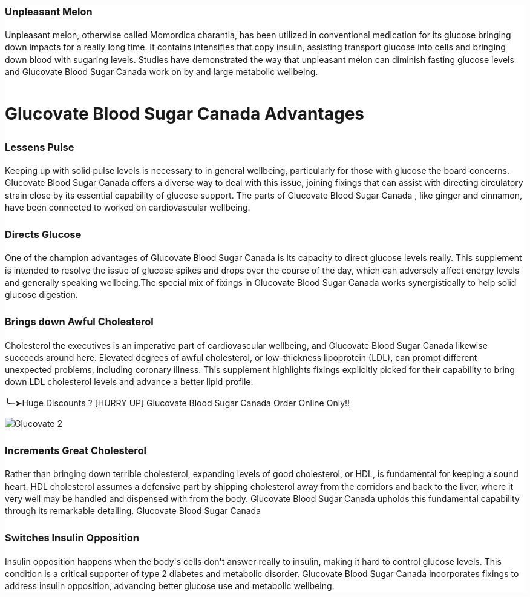 ### Unpleasant Melon
Unpleasant melon, otherwise called Momordica charantia, has been utilized in conventional medication for its glucose bringing down impacts for a really long time. It contains intensifies that copy insulin, assisting transport glucose into cells and bringing down blood with sugaring levels. Studies have demonstrated the way that unpleasant melon can diminish fasting glucose levels and Glucovate Blood Sugar Canada work on by and large metabolic wellbeing.

# Glucovate Blood Sugar Canada  Advantages

### Lessens Pulse
Keeping up with solid pulse levels is necessary to in general wellbeing, particularly for those with glucose the board concerns. Glucovate Blood Sugar Canada  offers a diverse way to deal with this issue, joining fixings that can assist with directing circulatory strain close by its essential capability of glucose support. The parts of Glucovate Blood Sugar Canada , like ginger and cinnamon, have been connected to worked on cardiovascular wellbeing. 

### Directs Glucose
One of the champion advantages of Glucovate Blood Sugar Canada  is its capacity to direct glucose levels really. This supplement is intended to resolve the issue of glucose spikes and drops over the course of the day, which can adversely affect energy levels and generally speaking wellbeing.The special mix of fixings in Glucovate Blood Sugar Canada  works synergistically to help solid glucose digestion.

### Brings down Awful Cholesterol
Cholesterol the executives is an imperative part of cardiovascular wellbeing, and Glucovate Blood Sugar Canada  likewise succeeds around here. Elevated degrees of awful cholesterol, or low-thickness lipoprotein (LDL), can prompt different unexpected problems, including coronary illness. This supplement highlights fixings explicitly picked for their capability to bring down LDL cholesterol levels and advance a better lipid profile.

[╰┈➤Huge Discounts ? [HURRY UP] Glucovate Blood Sugar Canada Order Online Only!!
](https://supplementcarts.com/glucovate-blood-sugar-ca-official/)

![Glucovate 2](https://github.com/user-attachments/assets/c1c00a93-ad2a-4005-96f1-edc9bd0e69ee)


### Increments Great Cholesterol
Rather than bringing down terrible cholesterol, expanding levels of good cholesterol, or HDL, is fundamental for keeping a sound heart. HDL cholesterol assumes a defensive part by shipping cholesterol away from the corridors and back to the liver, where it very well may be handled and dispensed with from the body. Glucovate Blood Sugar Canada  upholds this fundamental capability through its remarkable detailing. Glucovate Blood Sugar Canada

### Switches Insulin Opposition
Insulin opposition happens when the body's cells don't answer really to insulin, making it hard to control glucose levels. This condition is a critical supporter of type 2 diabetes and metabolic disorder. Glucovate Blood Sugar Canada  incorporates fixings to address insulin opposition, advancing better glucose use and metabolic wellbeing.
